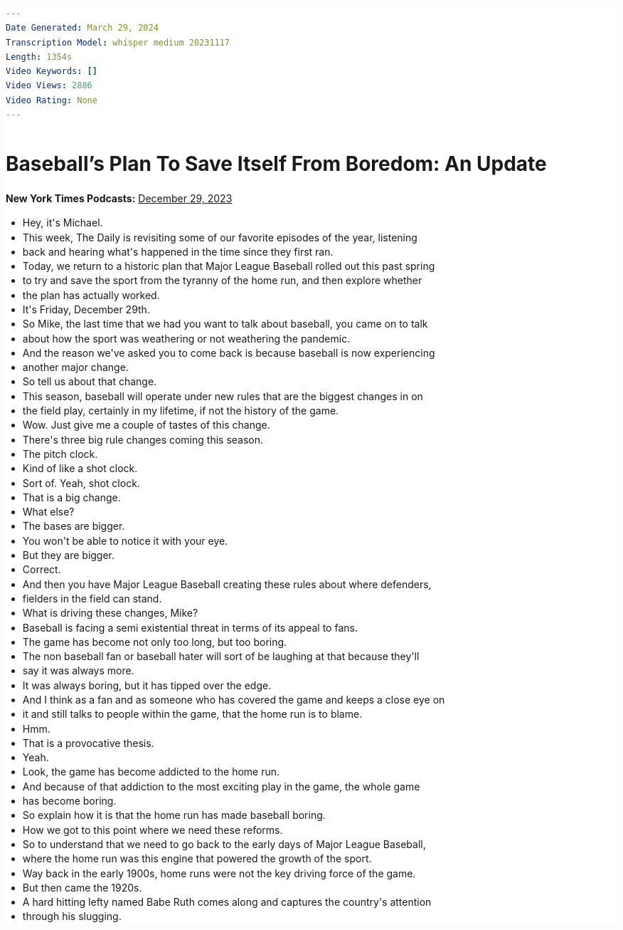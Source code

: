 ```yaml
---
Date Generated: March 29, 2024
Transcription Model: whisper medium 20231117
Length: 1354s
Video Keywords: []
Video Views: 2886
Video Rating: None
---
```


# Baseball’s Plan To Save Itself From Boredom: An Update
**New York Times Podcasts:** [December 29, 2023](https://www.youtube.com/watch?v=w6rwCM6dJ0Y)
*  Hey, it's Michael.
*  This week, The Daily is revisiting some of our favorite episodes of the year, listening
*  back and hearing what's happened in the time since they first ran.
*  Today, we return to a historic plan that Major League Baseball rolled out this past spring
*  to try and save the sport from the tyranny of the home run, and then explore whether
*  the plan has actually worked.
*  It's Friday, December 29th.
*  So Mike, the last time that we had you want to talk about baseball, you came on to talk
*  about how the sport was weathering or not weathering the pandemic.
*  And the reason we've asked you to come back is because baseball is now experiencing
*  another major change.
*  So tell us about that change.
*  This season, baseball will operate under new rules that are the biggest changes in on
*  the field play, certainly in my lifetime, if not the history of the game.
*  Wow. Just give me a couple of tastes of this change.
*  There's three big rule changes coming this season.
*  The pitch clock.
*  Kind of like a shot clock.
*  Sort of. Yeah, shot clock.
*  That is a big change.
*  What else?
*  The bases are bigger.
*  You won't be able to notice it with your eye.
*  But they are bigger.
*  Correct.
*  And then you have Major League Baseball creating these rules about where defenders,
*  fielders in the field can stand.
*  What is driving these changes, Mike?
*  Baseball is facing a semi existential threat in terms of its appeal to fans.
*  The game has become not only too long, but too boring.
*  The non baseball fan or baseball hater will sort of be laughing at that because they'll
*  say it was always more.
*  It was always boring, but it has tipped over the edge.
*  And I think as a fan and as someone who has covered the game and keeps a close eye on
*  it and still talks to people within the game, that the home run is to blame.
*  Hmm.
*  That is a provocative thesis.
*  Yeah.
*  Look, the game has become addicted to the home run.
*  And because of that addiction to the most exciting play in the game, the whole game
*  has become boring.
*  So explain how it is that the home run has made baseball boring.
*  How we got to this point where we need these reforms.
*  So to understand that we need to go back to the early days of Major League Baseball,
*  where the home run was this engine that powered the growth of the sport.
*  Way back in the early 1900s, home runs were not the key driving force of the game.
*  But then came the 1920s.
*  A hard hitting lefty named Babe Ruth comes along and captures the country's attention
*  through his slugging.